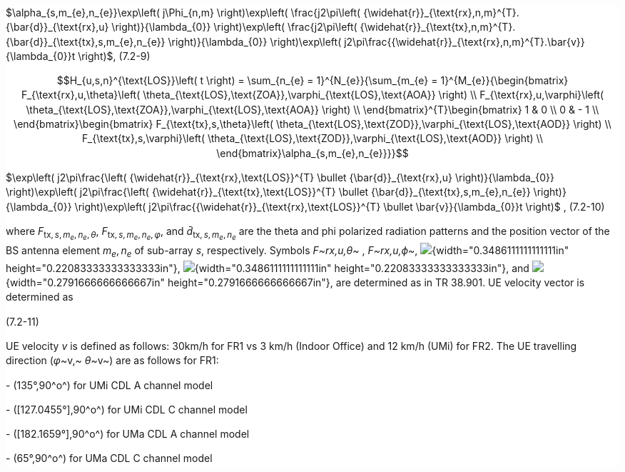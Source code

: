 $\alpha_{s,m_{e},n_{e}}\exp\left( j\Phi_{n,m} \right)\exp\left( \frac{j2\pi\left( {\widehat{r}}_{\text{rx},n,m}^{T}.{\bar{d}}_{\text{rx},u} \right)}{\lambda_{0}} \right)\exp\left( \frac{j2\pi\left( {\widehat{r}}_{\text{tx},n,m}^{T}.{\bar{d}}_{\text{tx},s,m_{e},n_{e}} \right)}{\lambda_{0}} \right)\exp\left( j2\pi\frac{{\widehat{r}}_{\text{rx},n,m}^{T}.\bar{v}}{\lambda_{0}}t \right)$,
(7.2-9)

$$H_{u,s,n}^{\text{LOS}}\left( t \right) = \sum_{n_{e} = 1}^{N_{e}}{\sum_{m_{e} = 1}^{M_{e}}{\begin{bmatrix}
F_{\text{rx},u,\theta}\left( \theta_{\text{LOS},\text{ZOA}},\varphi_{\text{LOS},\text{AOA}} \right) \\
F_{\text{rx},u,\varphi}\left( \theta_{\text{LOS},\text{ZOA}},\varphi_{\text{LOS},\text{AOA}} \right) \\
\end{bmatrix}^{T}\begin{bmatrix}
1 & 0 \\
0 & - 1 \\
\end{bmatrix}\begin{bmatrix}
F_{\text{tx},s,\theta}\left( \theta_{\text{LOS},\text{ZOD}},\varphi_{\text{LOS},\text{AOD}} \right) \\
F_{\text{tx},s,\varphi}\left( \theta_{\text{LOS},\text{ZOD}},\varphi_{\text{LOS},\text{AOD}} \right) \\
\end{bmatrix}\alpha_{s,m_{e},n_{e}}}}$$

$\exp\left( j2\pi\frac{\left( {\widehat{r}}_{\text{rx},\text{LOS}}^{T} \bullet {\bar{d}}_{\text{rx},u} \right)}{\lambda_{0}} \right)\exp\left( j2\pi\frac{\left( {\widehat{r}}_{\text{tx},\text{LOS}}^{T} \bullet {\bar{d}}_{\text{tx},s,m_{e},n_{e}} \right)}{\lambda_{0}} \right)\exp\left( j2\pi\frac{{\widehat{r}}_{\text{rx},\text{LOS}}^{T} \bullet \bar{v}}{\lambda_{0}}t \right)$
, (7.2-10)

where $F_{\text{tx},s,m_{e},n_{e},\theta}$,
$F_{\text{tx},s,m_{e},n_{e},\varphi}$, and
${\bar{d}}_{\text{tx},s,m_{e},n_{e}}$ are the theta and phi polarized
radiation patterns and the position vector of the BS antenna element
$m_{e},n_{e}$ of sub-array *s*, respectively. Symbols *F~rx,u,θ~* ,
*F~rx,u,ϕ~*, ![](media/image33.wmf){width="0.3486111111111111in"
height="0.22083333333333333in"},
![](media/image34.wmf){width="0.3486111111111111in"
height="0.22083333333333333in"}, and
![](media/image35.wmf){width="0.2791666666666667in"
height="0.2791666666666667in"}, are determined as in TR 38.901. UE
velocity vector is determined as

(7.2-11)

UE velocity *v* is defined as follows: 30km/h for FR1 vs 3 km/h (Indoor
Office) and 12 km/h (UMi) for FR2. The UE travelling direction (*φ*~v,~
*θ*~v~) are as follows for FR1:

\- (135°,90^o^) for UMi CDL A channel model

\- (\[127.0455°\],90^o^) for UMi CDL C channel model

\- (\[182.1659°\],90^o^) for UMa CDL A channel model

\- (65°,90^o^) for UMa CDL C channel model
